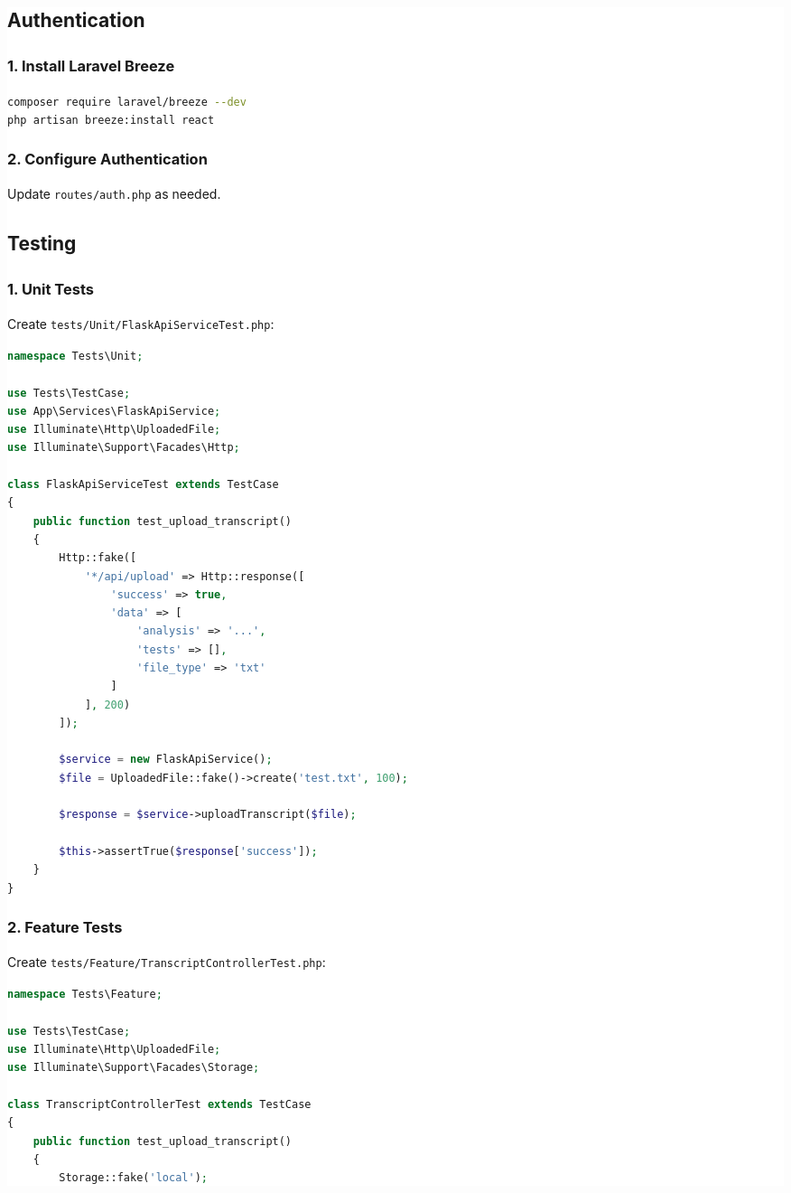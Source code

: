 ## Authentication

### 1. Install Laravel Breeze
```bash
composer require laravel/breeze --dev
php artisan breeze:install react
```

### 2. Configure Authentication
Update `routes/auth.php` as needed.

## Testing

### 1. Unit Tests
Create `tests/Unit/FlaskApiServiceTest.php`:
```php
namespace Tests\Unit;

use Tests\TestCase;
use App\Services\FlaskApiService;
use Illuminate\Http\UploadedFile;
use Illuminate\Support\Facades\Http;

class FlaskApiServiceTest extends TestCase
{
    public function test_upload_transcript()
    {
        Http::fake([
            '*/api/upload' => Http::response([
                'success' => true,
                'data' => [
                    'analysis' => '...',
                    'tests' => [],
                    'file_type' => 'txt'
                ]
            ], 200)
        ]);

        $service = new FlaskApiService();
        $file = UploadedFile::fake()->create('test.txt', 100);
        
        $response = $service->uploadTranscript($file);
        
        $this->assertTrue($response['success']);
    }
}
```

### 2. Feature Tests
Create `tests/Feature/TranscriptControllerTest.php`:
```php
namespace Tests\Feature;

use Tests\TestCase;
use Illuminate\Http\UploadedFile;
use Illuminate\Support\Facades\Storage;

class TranscriptControllerTest extends TestCase
{
    public function test_upload_transcript()
    {
        Storage::fake('local');
```
